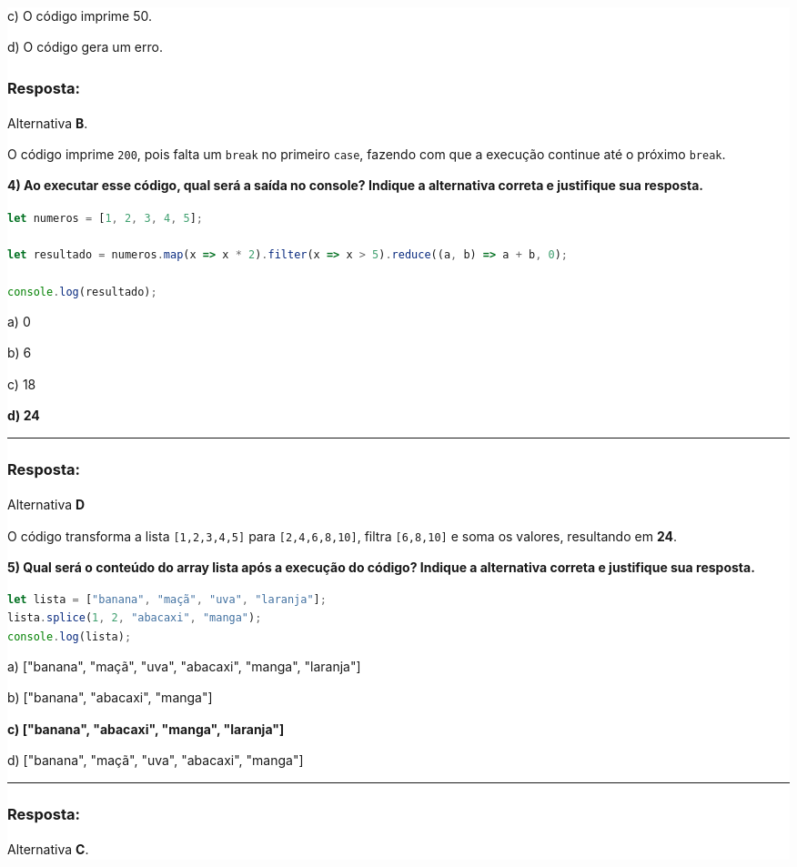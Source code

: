 c) O código imprime 50.

d) O código gera um erro.

### Resposta:

Alternativa **B**.  

O código imprime `200`, pois falta um `break` no primeiro `case`, fazendo com que a execução continue até o próximo `break`.  

**4) Ao executar esse código, qual será a saída no console? Indique a alternativa correta e justifique sua resposta.**
```javascript
let numeros = [1, 2, 3, 4, 5];

let resultado = numeros.map(x => x * 2).filter(x => x > 5).reduce((a, b) => a + b, 0);

console.log(resultado);
```
a) 0

b) 6

c) 18

**d) 24**
______

### Resposta:

Alternativa **D**

O código transforma a lista `[1,2,3,4,5]` para `[2,4,6,8,10]`, filtra `[6,8,10]` e soma os valores, resultando em **24**.  

**5) Qual será o conteúdo do array lista após a execução do código? Indique a alternativa correta e justifique sua resposta.**

```javascript
let lista = ["banana", "maçã", "uva", "laranja"];
lista.splice(1, 2, "abacaxi", "manga");
console.log(lista);
```

a) ["banana", "maçã", "uva", "abacaxi", "manga", "laranja"]

b) ["banana", "abacaxi", "manga"]

**c) ["banana", "abacaxi", "manga", "laranja"]**

d) ["banana", "maçã", "uva", "abacaxi", "manga"]
______

### Resposta:

Alternativa **C**.  
